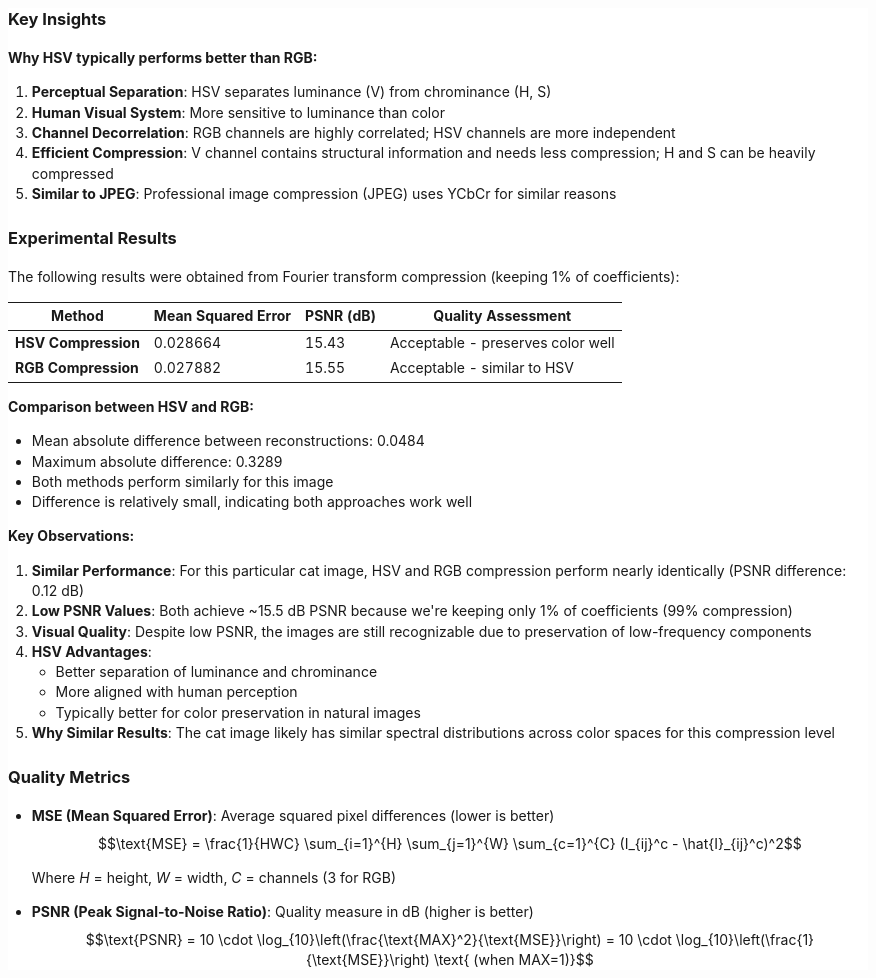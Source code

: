 ### Key Insights

**Why HSV typically performs better than RGB:**

1. **Perceptual Separation**: HSV separates luminance (V) from chrominance (H, S)
2. **Human Visual System**: More sensitive to luminance than color
3. **Channel Decorrelation**: RGB channels are highly correlated; HSV channels are more independent
4. **Efficient Compression**: V channel contains structural information and needs less compression; H and S can be heavily compressed
5. **Similar to JPEG**: Professional image compression (JPEG) uses YCbCr for similar reasons

### Experimental Results

The following results were obtained from Fourier transform compression (keeping 1% of coefficients):

| Method | Mean Squared Error | PSNR (dB) | Quality Assessment |
|--------|-------------------|-----------|-------------------|
| **HSV Compression** | 0.028664 | 15.43 | Acceptable - preserves color well |
| **RGB Compression** | 0.027882 | 15.55 | Acceptable - similar to HSV |

**Comparison between HSV and RGB:**
- Mean absolute difference between reconstructions: 0.0484
- Maximum absolute difference: 0.3289
- Both methods perform similarly for this image
- Difference is relatively small, indicating both approaches work well

**Key Observations:**
1. **Similar Performance**: For this particular cat image, HSV and RGB compression perform nearly identically (PSNR difference: 0.12 dB)
2. **Low PSNR Values**: Both achieve ~15.5 dB PSNR because we're keeping only 1% of coefficients (99% compression)
3. **Visual Quality**: Despite low PSNR, the images are still recognizable due to preservation of low-frequency components
4. **HSV Advantages**: 
   - Better separation of luminance and chrominance
   - More aligned with human perception
   - Typically better for color preservation in natural images
5. **Why Similar Results**: The cat image likely has similar spectral distributions across color spaces for this compression level

### Quality Metrics

- **MSE (Mean Squared Error)**: Average squared pixel differences (lower is better)
  $$\text{MSE} = \frac{1}{HWC} \sum_{i=1}^{H} \sum_{j=1}^{W} \sum_{c=1}^{C} (I_{ij}^c - \hat{I}_{ij}^c)^2$$
  
  Where $H$ = height, $W$ = width, $C$ = channels (3 for RGB)

- **PSNR (Peak Signal-to-Noise Ratio)**: Quality measure in dB (higher is better)
  $$\text{PSNR} = 10 \cdot \log_{10}\left(\frac{\text{MAX}^2}{\text{MSE}}\right) = 10 \cdot \log_{10}\left(\frac{1}{\text{MSE}}\right) \text{ (when MAX=1)}$$
